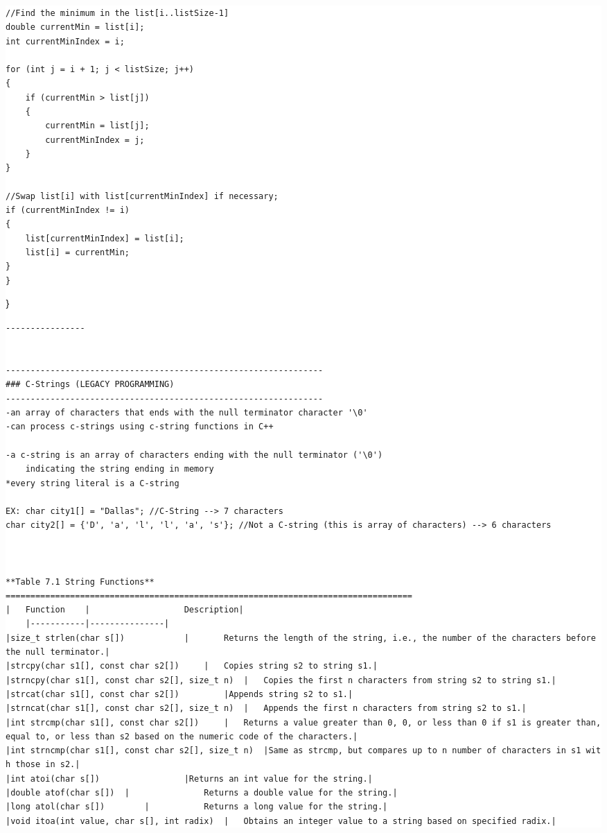 	//Find the minimum in the list[i..listSize-1]
	double currentMin = list[i];
	int currentMinIndex = i;
	
	for (int j = i + 1; j < listSize; j++)
	{
	    if (currentMin > list[j])
		{
		    currentMin = list[j];
		    currentMinIndex = j;
		}
	}
	
	//Swap list[i] with list[currentMinIndex] if necessary;
	if (currentMinIndex != i)
	{
	    list[currentMinIndex] = list[i];
	    list[i] = currentMin;
	}
    }
}
```
----------------


----------------------------------------------------------------
### C-Strings (LEGACY PROGRAMMING)
----------------------------------------------------------------
-an array of characters that ends with the null terminator character '\0'
-can process c-strings using c-string functions in C++

-a c-string is an array of characters ending with the null terminator ('\0')
	indicating the string ending in memory
*every string literal is a C-string

EX: char city1[] = "Dallas"; //C-String --> 7 characters
char city2[] = {'D', 'a', 'l', 'l', 'a', 's'}; //Not a C-string (this is array of characters) --> 6 characters



**Table 7.1 String Functions**
==================================================================================
|	Function	|					Description|
	|-----------|---------------|
|size_t strlen(char s[])			|		Returns the length of the string, i.e., the number of the characters before the null terminator.|
|strcpy(char s1[], const char s2[])		|	Copies string s2 to string s1.|
|strncpy(char s1[], const char s2[], size_t n)	|	Copies the first n characters from string s2 to string s1.|
|strcat(char s1[], const char s2[])			|Appends string s2 to s1.|
|strncat(char s1[], const char s2[], size_t n)	|	Appends the first n characters from string s2 to s1.|
|int strcmp(char s1[], const char s2[])		|	Returns a value greater than 0, 0, or less than 0 if s1 is greater than, equal to, or less than s2 based on the numeric code of the characters.|
|int strncmp(char s1[], const char s2[], size_t n)	|Same as strcmp, but compares up to n number of characters in s1 with those in s2.|
|int atoi(char s[])					|Returns an int value for the string.|
|double atof(char s[])	|				Returns a double value for the string.|
|long atol(char s[])		|			Returns a long value for the string.|
|void itoa(int value, char s[], int radix)	|	Obtains an integer value to a string based on specified radix.|
